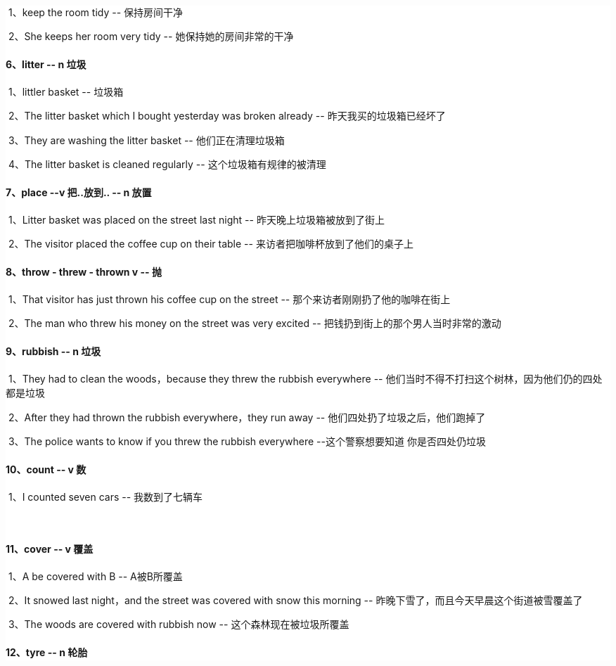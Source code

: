 ​	1、keep the room tidy -- 保持房间干净

​	2、She keeps her room very tidy -- 她保持她的房间非常的干净



#### 	6、litter -- n 垃圾

​	1、littler basket -- 垃圾箱

​	2、The litter basket which I bought yesterday was broken already --  昨天我买的垃圾箱已经坏了

​	3、They are washing the litter basket -- 他们正在清理垃圾箱

​	4、The litter basket is cleaned regularly -- 这个垃圾箱有规律的被清理





#### 	7、place --v 把..放到.. -- n 放置

​	1、Litter basket was placed on the street last night -- 昨天晚上垃圾箱被放到了街上

​	2、The visitor placed the coffee cup on their table -- 来访者把咖啡杯放到了他们的桌子上





#### 	8、throw - threw - thrown v -- 抛

​	1、That visitor has just thrown his coffee cup on the street -- 那个来访者刚刚扔了他的咖啡在街上

​	2、The man who threw his money on the street was very excited -- 把钱扔到街上的那个男人当时非常的激动



#### 	9、rubbish -- n 垃圾

​	1、They had to clean the woods，because they threw the rubbish everywhere -- 他们当时不得不打扫这个树林，因为他们仍的四处都是垃圾

​	2、After they had thrown the rubbish everywhere，they run away -- 他们四处扔了垃圾之后，他们跑掉了

​	3、The police wants to know if you threw the rubbish everywhere --这个警察想要知道 你是否四处仍垃圾



#### 	10、count -- v 数

​	1、I counted seven cars -- 我数到了七辆车

​	

#### 	11、cover -- v 覆盖

​	1、A be covered with B -- A被B所覆盖

​	2、It snowed last night，and the street was covered with snow this morning -- 昨晚下雪了，而且今天早晨这个街道被雪覆盖了

​	3、The woods are covered with rubbish now -- 这个森林现在被垃圾所覆盖



#### 	12、tyre -- n 轮胎

